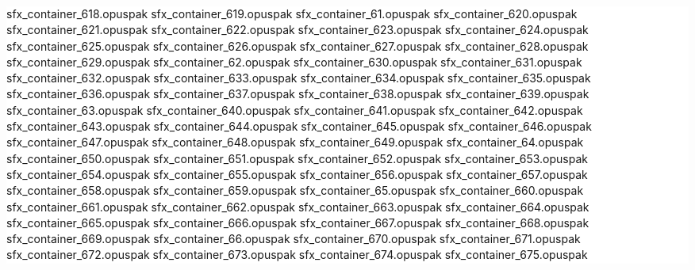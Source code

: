 sfx_container_618.opuspak
sfx_container_619.opuspak
sfx_container_61.opuspak
sfx_container_620.opuspak
sfx_container_621.opuspak
sfx_container_622.opuspak
sfx_container_623.opuspak
sfx_container_624.opuspak
sfx_container_625.opuspak
sfx_container_626.opuspak
sfx_container_627.opuspak
sfx_container_628.opuspak
sfx_container_629.opuspak
sfx_container_62.opuspak
sfx_container_630.opuspak
sfx_container_631.opuspak
sfx_container_632.opuspak
sfx_container_633.opuspak
sfx_container_634.opuspak
sfx_container_635.opuspak
sfx_container_636.opuspak
sfx_container_637.opuspak
sfx_container_638.opuspak
sfx_container_639.opuspak
sfx_container_63.opuspak
sfx_container_640.opuspak
sfx_container_641.opuspak
sfx_container_642.opuspak
sfx_container_643.opuspak
sfx_container_644.opuspak
sfx_container_645.opuspak
sfx_container_646.opuspak
sfx_container_647.opuspak
sfx_container_648.opuspak
sfx_container_649.opuspak
sfx_container_64.opuspak
sfx_container_650.opuspak
sfx_container_651.opuspak
sfx_container_652.opuspak
sfx_container_653.opuspak
sfx_container_654.opuspak
sfx_container_655.opuspak
sfx_container_656.opuspak
sfx_container_657.opuspak
sfx_container_658.opuspak
sfx_container_659.opuspak
sfx_container_65.opuspak
sfx_container_660.opuspak
sfx_container_661.opuspak
sfx_container_662.opuspak
sfx_container_663.opuspak
sfx_container_664.opuspak
sfx_container_665.opuspak
sfx_container_666.opuspak
sfx_container_667.opuspak
sfx_container_668.opuspak
sfx_container_669.opuspak
sfx_container_66.opuspak
sfx_container_670.opuspak
sfx_container_671.opuspak
sfx_container_672.opuspak
sfx_container_673.opuspak
sfx_container_674.opuspak
sfx_container_675.opuspak